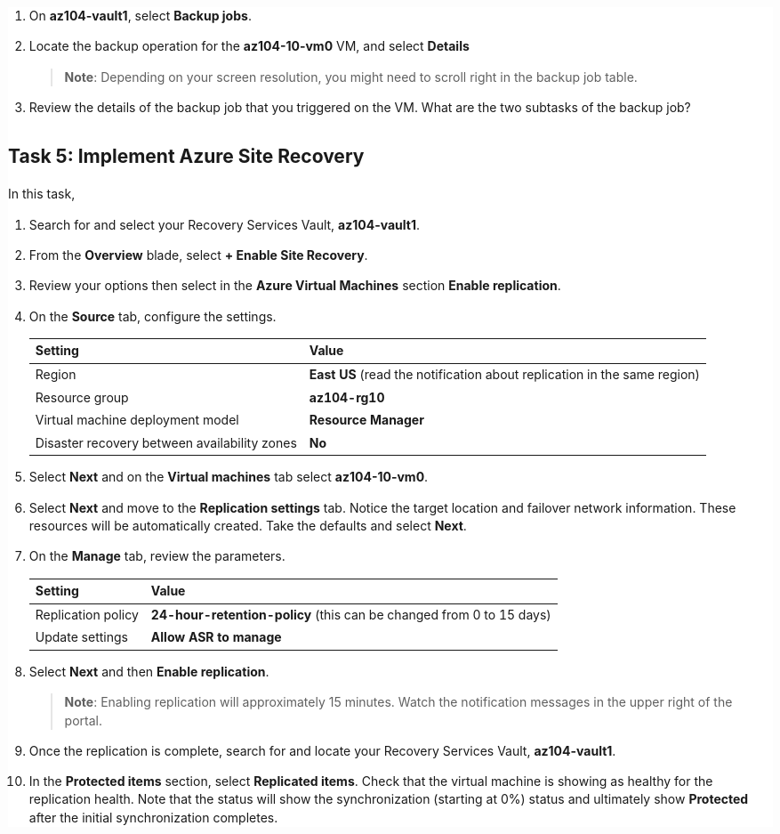 1. On **az104-vault1**, select **Backup jobs**.

1. Locate the backup operation for the **az104-10-vm0** VM, and select **Details**

    >**Note**: Depending on your screen resolution, you might need to scroll right in the backup job table.

1. Review the details of the backup job that you triggered on the VM. What are the two subtasks of the backup job?


## Task 5: Implement Azure Site Recovery

In this task, 

1. Search for and select your Recovery Services Vault, **az104-vault1**.

1. From the **Overview** blade, select **+ Enable Site Recovery**.

1. Review your options then select in the **Azure Virtual Machines** section **Enable replication**.

1. On the **Source** tab, configure the settings.

    | Setting | Value |
    | ---- | ---- |
    | Region| **East US** (read the notification about replication in the same region) |
    | Resource group | **az104-rg10** |
    | Virtual machine deployment model | **Resource Manager** |
    | Disaster recovery between availability zones | **No** |

1. Select **Next** and on the **Virtual machines** tab select **az104-10-vm0**.

1. Select **Next** and move to the **Replication settings** tab. Notice the target location and failover network information. These resources will be automatically created. Take the defaults and select **Next**.

1. On the **Manage** tab, review the parameters.

    | Setting | Value |
    | ---- | ---- |
    | Replication policy | **24-hour-retention-policy** (this can be changed from 0 to 15 days) |
    | Update settings | **Allow ASR to manage** |

1. Select **Next** and then **Enable replication**.

    >**Note**: Enabling replication will approximately 15 minutes. Watch the notification messages in the upper right of the portal.

1. Once the replication is complete, search for and locate your Recovery Services Vault, **az104-vault1**.

1. In the **Protected items** section, select **Replicated items**. Check that the virtual machine is showing as healthy for the replication health. Note that the status will show the synchronization (starting at 0%) status and ultimately show **Protected** after the initial synchronization completes. 
